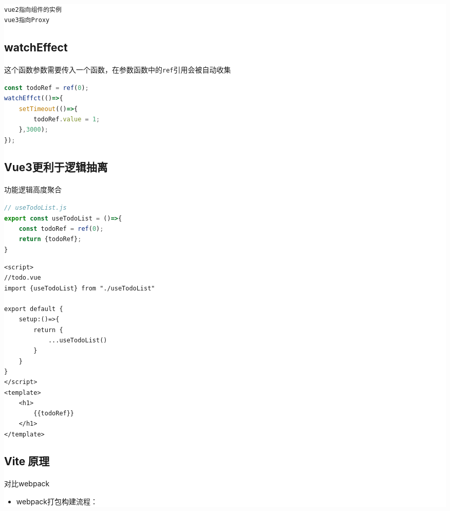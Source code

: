     vue2指向组件的实例
    vue3指向Proxy

## watchEffect

这个函数参数需要传入一个函数，在参数函数中的`ref`引用会被自动收集

```js
const todoRef = ref(0);
watchEffct(()=>{
    setTimeout(()=>{
        todoRef.value = 1;
    },3000);
});
```

## Vue3更利于逻辑抽离

功能逻辑高度聚合

```js
// useTodoList.js
export const useTodoList = ()=>{
    const todoRef = ref(0);
    return {todoRef};
}
```

```vue
<script>
//todo.vue
import {useTodoList} from "./useTodoList"

export default {
    setup:()=>{
        return {
            ...useTodoList()
        }
    }
}
</script>
<template>
    <h1>
        {{todoRef}}
    </h1>
</template>
```

## Vite 原理

  对比webpack

- webpack打包构建流程：
